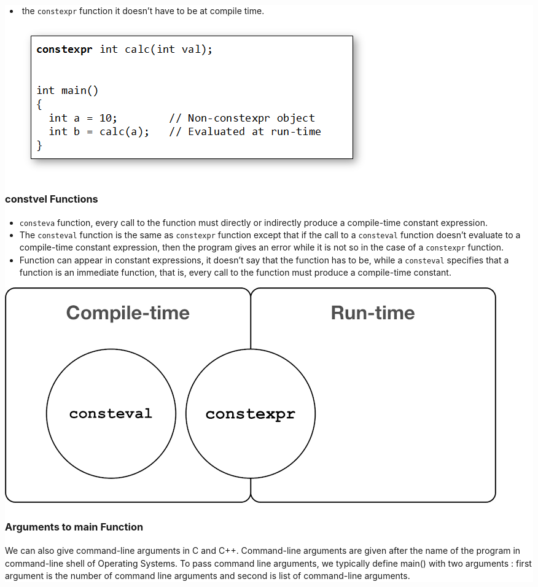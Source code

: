 -  the `constexpr` function it doesn’t have to be at compile time. 

  ![constexpr function](/image/constexpr-function.webp)

### constvel Functions

- `consteva` function, every call to the function must directly or indirectly produce a compile-time constant expression.
- The `consteval` function is the same as `constexpr` function except that if the call to a `consteval` function doesn’t evaluate to a compile-time constant expression, then the program gives an error while it is not so in the case of a `constexpr` function.
- Function can appear in constant expressions, it doesn’t say that the function has to be, while a `consteval` specifies that a function is an immediate function, that is, every call to the function must produce a compile-time constant.

![function compile-runtime](/image/function-compile-runtime.png)

### Arguments to main Function 

We can also give command-line arguments in C and C++. Command-line arguments are given after the name of the program in command-line shell of Operating Systems. To pass command line arguments, we typically define main() with two arguments : first argument is the number of command line arguments and second is list of command-line arguments. 
